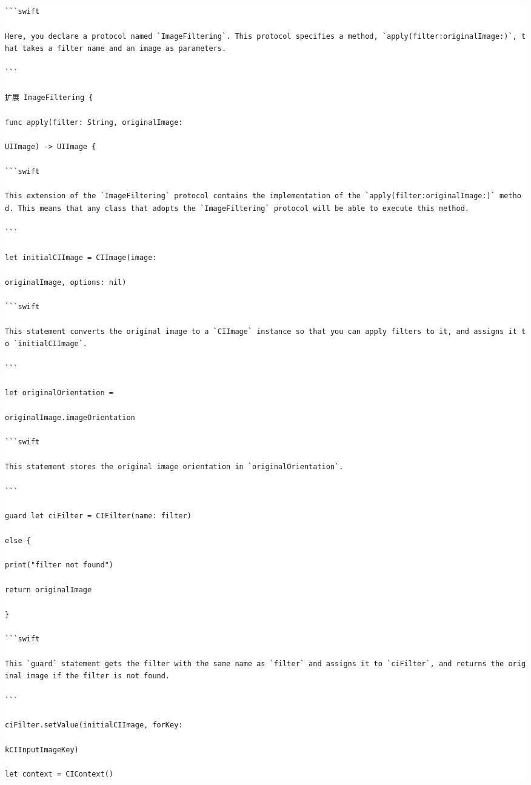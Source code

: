     ```swift

    Here, you declare a protocol named `ImageFiltering`. This protocol specifies a method, `apply(filter:originalImage:)`, that takes a filter name and an image as parameters.

    ```

    扩展 ImageFiltering {

    func apply(filter: String, originalImage:

    UIImage) -> UIImage {

    ```swift

    This extension of the `ImageFiltering` protocol contains the implementation of the `apply(filter:originalImage:)` method. This means that any class that adopts the `ImageFiltering` protocol will be able to execute this method.

    ```

    let initialCIImage = CIImage(image:

    originalImage, options: nil)

    ```swift

    This statement converts the original image to a `CIImage` instance so that you can apply filters to it, and assigns it to `initialCIImage`.

    ```

    let originalOrientation =

    originalImage.imageOrientation

    ```swift

    This statement stores the original image orientation in `originalOrientation`.

    ```

    guard let ciFilter = CIFilter(name: filter)

    else {

    print("filter not found")

    return originalImage

    }

    ```swift

    This `guard` statement gets the filter with the same name as `filter` and assigns it to `ciFilter`, and returns the original image if the filter is not found.

    ```

    ciFilter.setValue(initialCIImage, forKey:

    kCIInputImageKey)

    let context = CIContext()

